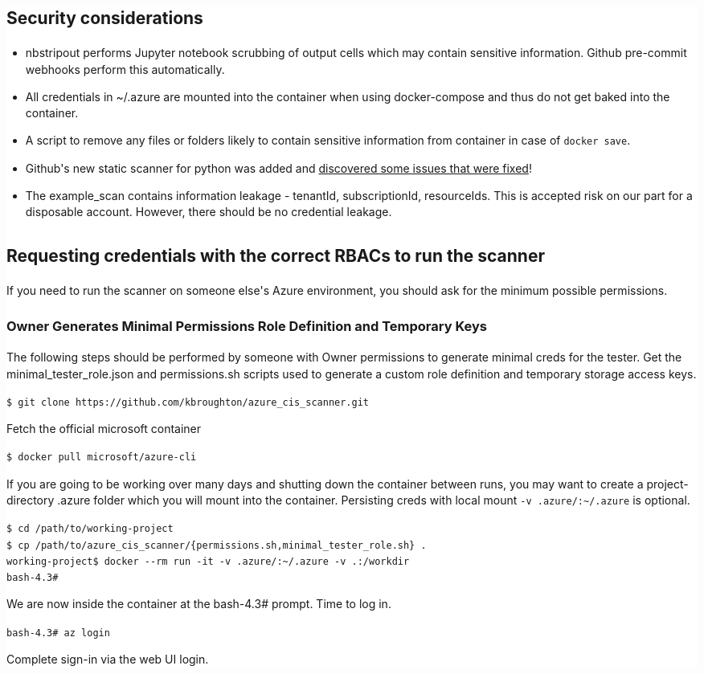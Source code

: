 ## Security considerations

* nbstripout performs Jupyter notebook scrubbing of output cells which may contain sensitive information.  Github pre-commit webhooks perform this automatically.
* All credentials in ~/.azure are mounted into the container when using docker-compose and thus do not get baked into the container.
* A script to remove any files or folders likely to contain sensitive information
  from container in case of `docker save`.

* Github's new static scanner for python was added and [discovered some issues that were fixed](images/azure_cis_scanner_git_vuln_scan.png)! 
* The example_scan contains information leakage - tenantId, subscriptionId, resourceIds.  This is
  accepted risk on our part for a disposable account.  However, there should be no credential leakage.
## Requesting credentials with the correct RBACs to run the scanner
If you need to run the scanner on someone else's Azure environment, you should ask for the minimum possible
permissions.

### Owner Generates Minimal Permissions Role Definition and Temporary Keys

The following steps should be performed by someone with Owner permissions to generate minimal creds for the tester.
Get the minimal_tester_role.json and permissions.sh scripts used to generate a custom role definition and temporary storage access keys.

```
$ git clone https://github.com/kbroughton/azure_cis_scanner.git

```

Fetch the official microsoft container

```
$ docker pull microsoft/azure-cli
```

If you are going to be working over many days and shutting down the container between runs, you may want to create a project-directory
.azure folder which you will mount into the container.  Persisting creds with local mount  `-v .azure/:~/.azure` is optional.

```
$ cd /path/to/working-project
$ cp /path/to/azure_cis_scanner/{permissions.sh,minimal_tester_role.sh} .
working-project$ docker --rm run -it -v .azure/:~/.azure -v .:/workdir
bash-4.3#
```

We are now inside the container at the bash-4.3# prompt.  Time to log in.

```
bash-4.3# az login
```
Complete sign-in via the web UI login.
